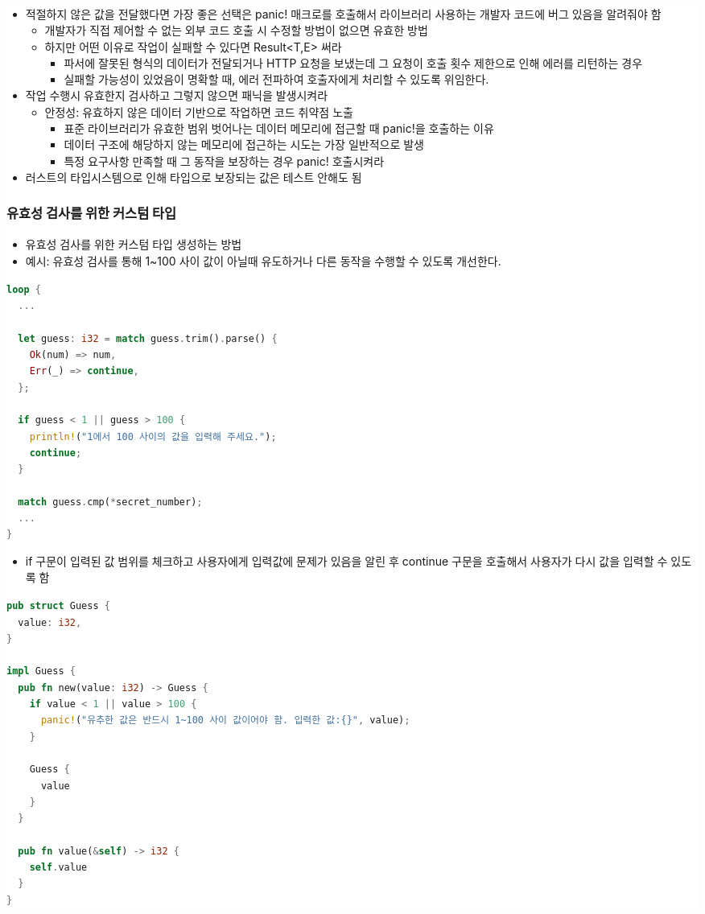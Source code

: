 - 적절하지 않은 값을 전달했다면 가장 좋은 선택은 panic! 매크로를 호출해서 라이브러리 사용하는 개발자 코드에 버그 있음을 알려줘야 함
  - 개발자가 직접 제어할 수 없는 외부 코드 호출 시 수정할 방법이 없으면 유효한 방법
  - 하지만 어떤 이유로 작업이 실패할 수 있다면 Result<T,E> 써라
    - 파서에 잘못된 형식의 데이터가 전달되거나 HTTP 요청을 보냈는데 그 요청이 호출 횟수 제한으로 인해 에러를 리턴하는 경우
    - 실패할 가능성이 있었음이 명확할 때, 에러 전파하여 호출자에게 처리할 수 있도록 위임한다.
- 작업 수행시 유효한지 검사하고 그렇지 않으면 패닉을 발생시켜라
  - 안정성: 유효하지 않은 데이터 기반으로 작업하면 코드 취약점 노출
    - 표준 라이브러리가 유효한 범위 벗어나는 데이터 메모리에 접근할 때 panic!을 호출하는 이유
    - 데이터 구조에 해당하지 않는 메모리에 접근하는 시도는 가장 일반적으로 발생
    - 특정 요구사항 만족할 때 그 동작을 보장하는 경우 panic! 호출시켜라
- 러스트의 타입시스템으로 인해 타입으로 보장되는 값은 테스트 안해도 됨

### 유효성 검사를 위한 커스텀 타입

- 유효성 검사를 위한 커스텀 타입 생성하는 방법
- 예시: 유효성 검사를 통해 1~100 사이 값이 아닐때 유도하거나 다른 동작을 수행할 수 있도록 개선한다.

```rust
loop {
  ...

  let guess: i32 = match guess.trim().parse() {
    Ok(num) => num,
    Err(_) => continue,
  };

  if guess < 1 || guess > 100 {
    println!("1에서 100 사이의 값을 입력해 주세요.");
    continue;
  }

  match guess.cmp(*secret_number);
  ...
}
```

- if 구문이 입력된 값 범위를 체크하고 사용자에게 입력값에 문제가 있음을 알린 후 continue 구문을 호출해서 사용자가 다시 값을 입력할 수 있도록 함

```rust
pub struct Guess {
  value: i32,
}

impl Guess {
  pub fn new(value: i32) -> Guess {
    if value < 1 || value > 100 {
      panic!("유추한 값은 반드시 1~100 사이 값이어야 함. 입력한 값:{}", value);
    }

    Guess {
      value
    }
  }

  pub fn value(&self) -> i32 {
    self.value
  }
}
```
